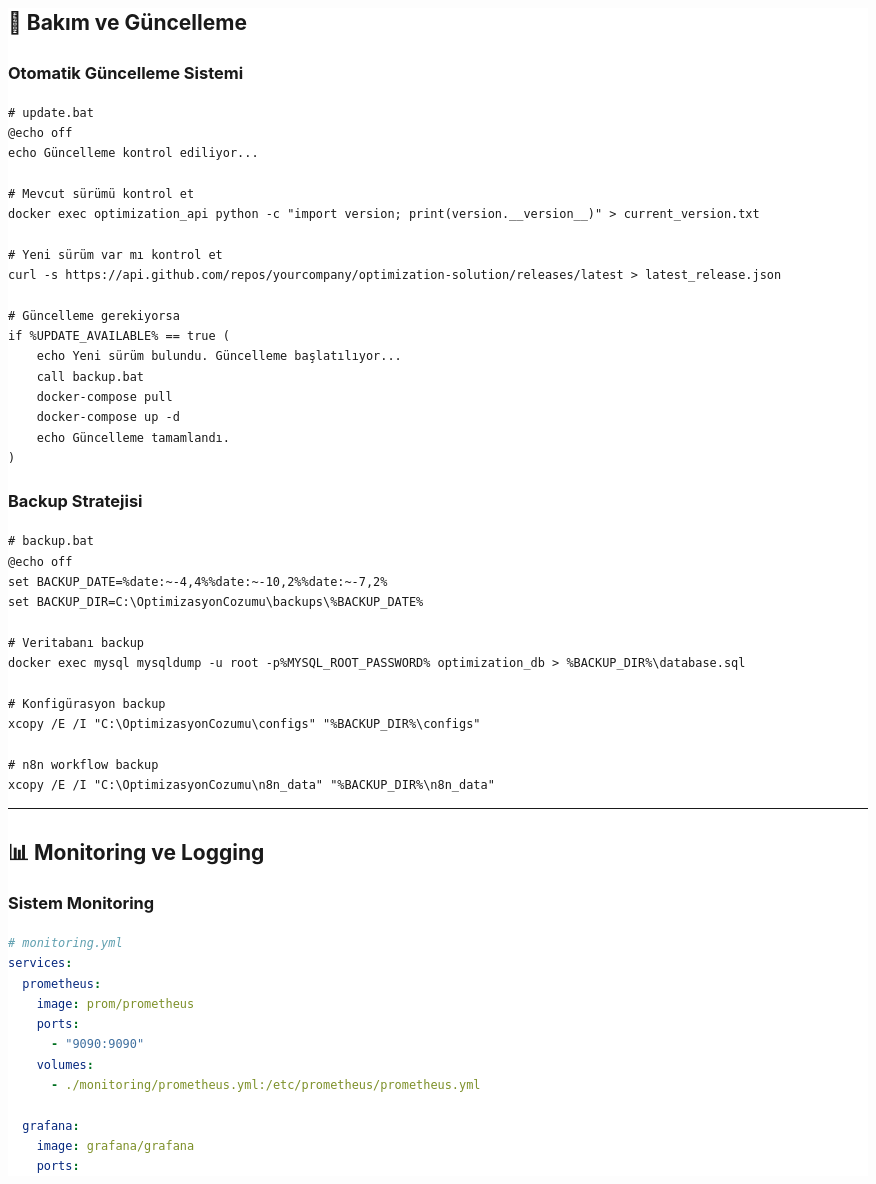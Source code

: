 ## 🔄 Bakım ve Güncelleme

### **Otomatik Güncelleme Sistemi**
```batch
# update.bat
@echo off
echo Güncelleme kontrol ediliyor...

# Mevcut sürümü kontrol et
docker exec optimization_api python -c "import version; print(version.__version__)" > current_version.txt

# Yeni sürüm var mı kontrol et
curl -s https://api.github.com/repos/yourcompany/optimization-solution/releases/latest > latest_release.json

# Güncelleme gerekiyorsa
if %UPDATE_AVAILABLE% == true (
    echo Yeni sürüm bulundu. Güncelleme başlatılıyor...
    call backup.bat
    docker-compose pull
    docker-compose up -d
    echo Güncelleme tamamlandı.
)
```

### **Backup Stratejisi**
```batch
# backup.bat
@echo off
set BACKUP_DATE=%date:~-4,4%%date:~-10,2%%date:~-7,2%
set BACKUP_DIR=C:\OptimizasyonCozumu\backups\%BACKUP_DATE%

# Veritabanı backup
docker exec mysql mysqldump -u root -p%MYSQL_ROOT_PASSWORD% optimization_db > %BACKUP_DIR%\database.sql

# Konfigürasyon backup
xcopy /E /I "C:\OptimizasyonCozumu\configs" "%BACKUP_DIR%\configs"

# n8n workflow backup
xcopy /E /I "C:\OptimizasyonCozumu\n8n_data" "%BACKUP_DIR%\n8n_data"
```

---

## 📊 Monitoring ve Logging

### **Sistem Monitoring**
```yaml
# monitoring.yml
services:
  prometheus:
    image: prom/prometheus
    ports:
      - "9090:9090"
    volumes:
      - ./monitoring/prometheus.yml:/etc/prometheus/prometheus.yml
  
  grafana:
    image: grafana/grafana
    ports:
```